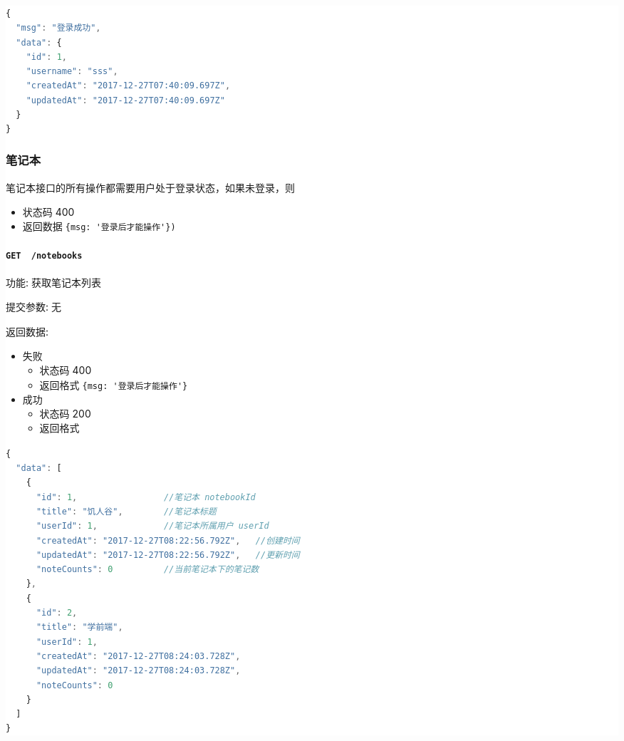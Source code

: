 ```javascript
{
  "msg": "登录成功",
  "data": {
    "id": 1,
    "username": "sss",
    "createdAt": "2017-12-27T07:40:09.697Z",
    "updatedAt": "2017-12-27T07:40:09.697Z"
  }
}
```



### 笔记本

笔记本接口的所有操作都需要用户处于登录状态，如果未登录，则

- 状态码 400
- 返回数据 `{msg: '登录后才能操作'})`


#### `GET  /notebooks`
功能: 获取笔记本列表

提交参数: 无

返回数据: 

- 失败
  - 状态码 400
  - 返回格式 `{msg: '登录后才能操作'}`
- 成功
  - 状态码 200
  - 返回格式 

```javascript
{
  "data": [
    { 
      "id": 1,                 //笔记本 notebookId
      "title": "饥人谷",        //笔记本标题
      "userId": 1,             //笔记本所属用户 userId
      "createdAt": "2017-12-27T08:22:56.792Z",   //创建时间
      "updatedAt": "2017-12-27T08:22:56.792Z",   //更新时间
      "noteCounts": 0          //当前笔记本下的笔记数
    },
    {
      "id": 2,
      "title": "学前端",
      "userId": 1,
      "createdAt": "2017-12-27T08:24:03.728Z",
      "updatedAt": "2017-12-27T08:24:03.728Z",
      "noteCounts": 0
    }
  ]
}
```
